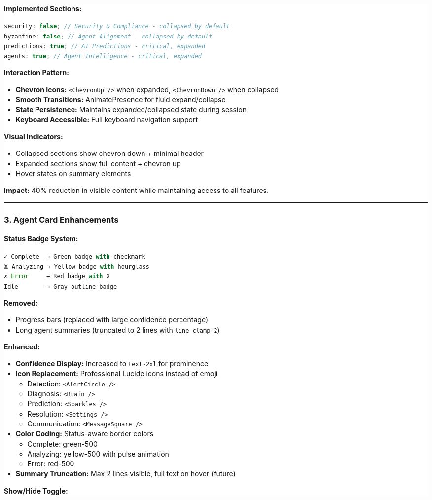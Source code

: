 **Implemented Sections:**

```typescript
security: false; // Security & Compliance - collapsed by default
byzantine: false; // Agent Alignment - collapsed by default
predictions: true; // AI Predictions - critical, expanded
agents: true; // Agent Intelligence - critical, expanded
```

**Interaction Pattern:**

- **Chevron Icons:** `<ChevronUp />` when expanded, `<ChevronDown />` when collapsed
- **Smooth Transitions:** AnimatePresence for fluid expand/collapse
- **State Persistence:** Maintains expanded/collapsed state during session
- **Keyboard Accessible:** Full keyboard navigation support

**Visual Indicators:**

- Collapsed sections show chevron down + minimal header
- Expanded sections show full content + chevron up
- Hover states on summary elements

**Impact:** 40% reduction in visible content while maintaining access to all features.

---

### 3. Agent Card Enhancements

**Status Badge System:**

```typescript
✓ Complete  → Green badge with checkmark
⏳ Analyzing → Yellow badge with hourglass
✗ Error     → Red badge with X
Idle        → Gray outline badge
```

**Removed:**

- Progress bars (replaced with large confidence percentage)
- Long agent summaries (truncated to 2 lines with `line-clamp-2`)

**Enhanced:**

- **Confidence Display:** Increased to `text-2xl` for prominence
- **Icon Replacement:** Professional Lucide icons instead of emoji
  - Detection: `<AlertCircle />`
  - Diagnosis: `<Brain />`
  - Prediction: `<Sparkles />`
  - Resolution: `<Settings />`
  - Communication: `<MessageSquare />`
- **Color Coding:** Status-aware border colors
  - Complete: green-500
  - Analyzing: yellow-500 with pulse animation
  - Error: red-500
- **Summary Truncation:** Max 2 lines visible, full text on hover (future)

**Show/Hide Toggle:**
